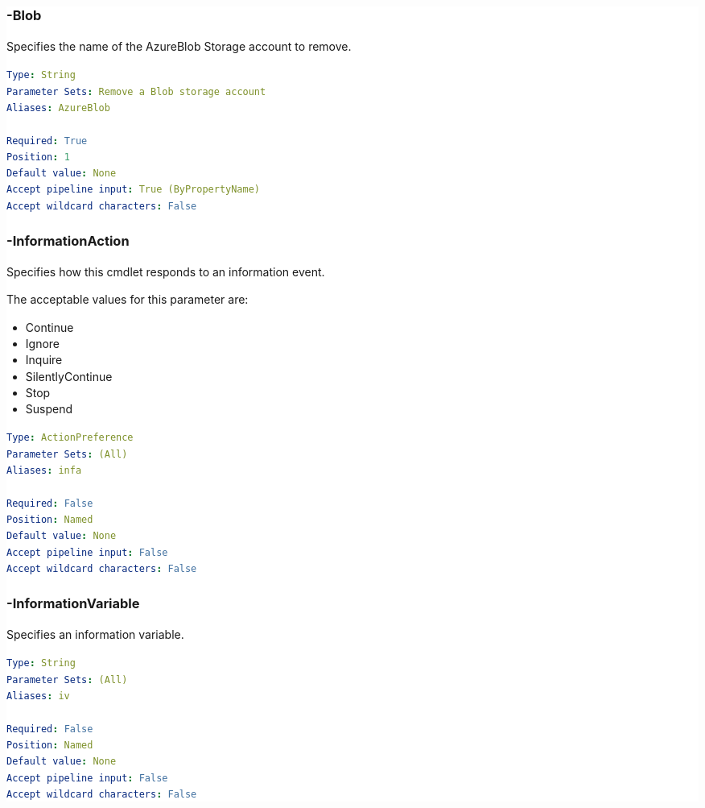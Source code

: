 ### -Blob
Specifies the name of the AzureBlob Storage account to remove.

```yaml
Type: String
Parameter Sets: Remove a Blob storage account
Aliases: AzureBlob

Required: True
Position: 1
Default value: None
Accept pipeline input: True (ByPropertyName)
Accept wildcard characters: False
```

### -InformationAction
Specifies how this cmdlet responds to an information event.

The acceptable values for this parameter are:

- Continue
- Ignore
- Inquire
- SilentlyContinue
- Stop
- Suspend

```yaml
Type: ActionPreference
Parameter Sets: (All)
Aliases: infa

Required: False
Position: Named
Default value: None
Accept pipeline input: False
Accept wildcard characters: False
```

### -InformationVariable
Specifies an information variable.

```yaml
Type: String
Parameter Sets: (All)
Aliases: iv

Required: False
Position: Named
Default value: None
Accept pipeline input: False
Accept wildcard characters: False
```
